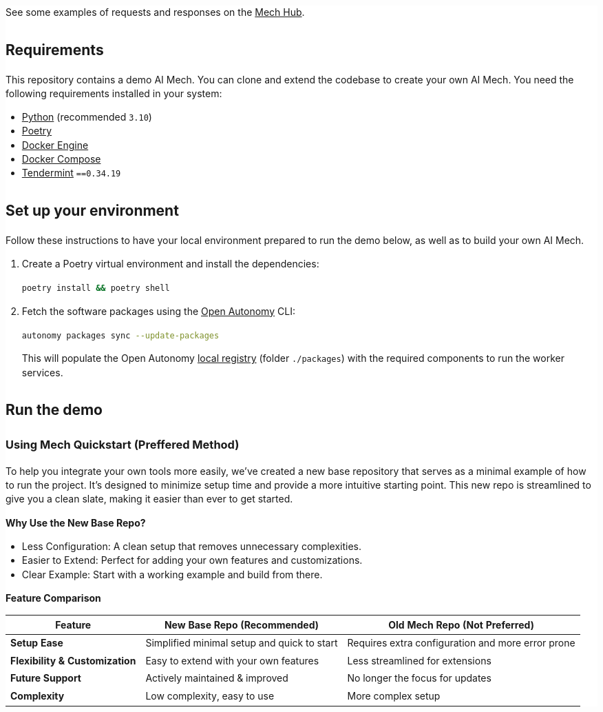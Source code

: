 See some examples of requests and responses on the [Mech Hub](https://mech.olas.network/gnosis/mech/0x77af31de935740567cf4ff1986d04b2c964a786a?legacy=true).

## Requirements

This repository contains a demo AI Mech. You can clone and extend the codebase to create your own AI Mech. You need the following requirements installed in your system:

- [Python](https://www.python.org/) (recommended `3.10`)
- [Poetry](https://python-poetry.org/docs/)
- [Docker Engine](https://docs.docker.com/engine/install/)
- [Docker Compose](https://docs.docker.com/compose/install/)
- [Tendermint](https://docs.tendermint.com/v0.34/introduction/install.html) `==0.34.19`

## Set up your environment

Follow these instructions to have your local environment prepared to run the demo below, as well as to build your own AI Mech.

1. Create a Poetry virtual environment and install the dependencies:

    ```bash
    poetry install && poetry shell
    ```

2. Fetch the software packages using the [Open Autonomy](https://docs.autonolas.network/open-autonomy/) CLI:

    ```bash
    autonomy packages sync --update-packages
    ```

    This will populate the Open Autonomy [local registry](https://docs.autonolas.network/open-autonomy/guides/set_up/#the-registries-and-runtime-folders) (folder `./packages`) with the required components to run the worker services.

## Run the demo

### Using Mech Quickstart (Preffered Method)

To help you integrate your own tools more easily, we’ve created a new base repository that serves as a minimal example of how to run the project. It’s designed to minimize setup time and provide a more intuitive starting point. This new repo is streamlined to give you a clean slate, making it easier than ever to get started.

**Why Use the New Base Repo?**

- Less Configuration: A clean setup that removes unnecessary complexities.
- Easier to Extend: Perfect for adding your own features and customizations.
- Clear Example: Start with a working example and build from there.

**Feature Comparison**

| Feature                        | New Base Repo (Recommended)                        | Old Mech Repo (Not Preferred)                |
|---------------------------------|---------------------------------------------------|----------------------------------------------|
| **Setup Ease**                  | Simplified minimal setup and quick to start       | Requires extra configuration and more error prone |
| **Flexibility & Customization** | Easy to extend with your own features             | Less streamlined for extensions              |
| **Future Support**              | Actively maintained & improved                    | No longer the focus for updates              |
| **Complexity**                  | Low complexity, easy to use                       | More complex setup                          |
